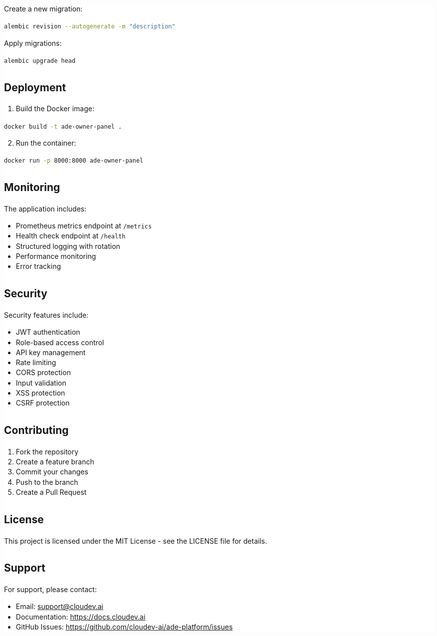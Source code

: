 Create a new migration:
```bash
alembic revision --autogenerate -m "description"
```

Apply migrations:
```bash
alembic upgrade head
```

## Deployment

1. Build the Docker image:
```bash
docker build -t ade-owner-panel .
```

2. Run the container:
```bash
docker run -p 8000:8000 ade-owner-panel
```

## Monitoring

The application includes:

- Prometheus metrics endpoint at `/metrics`
- Health check endpoint at `/health`
- Structured logging with rotation
- Performance monitoring
- Error tracking

## Security

Security features include:

- JWT authentication
- Role-based access control
- API key management
- Rate limiting
- CORS protection
- Input validation
- XSS protection
- CSRF protection

## Contributing

1. Fork the repository
2. Create a feature branch
3. Commit your changes
4. Push to the branch
5. Create a Pull Request

## License

This project is licensed under the MIT License - see the LICENSE file for details.

## Support

For support, please contact:
- Email: support@cloudev.ai
- Documentation: https://docs.cloudev.ai
- GitHub Issues: https://github.com/cloudev-ai/ade-platform/issues 